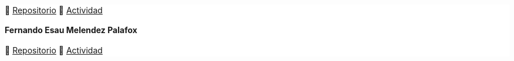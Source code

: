 :school: [Repositorio](https://github.com/HectorJaramillo/JaramilloHector-SistemasProgramables)
:memo: [Actividad](https://github.com/HectorJaramillo/JaramilloHector-SistemasProgramables/blob/master/Blog/C4.2_HectorJaramillo_DreamTeam.md)

**Fernando Esau Melendez Palafox**

:school: [Repositorio](https://github.com/fernmelen/Sist.-Programables)
:memo: [Actividad](https://github.com/fernmelen/Sist.-Programables/blob/master/blog/C4.2_FernandoMelendez_DreamTeam.md)
